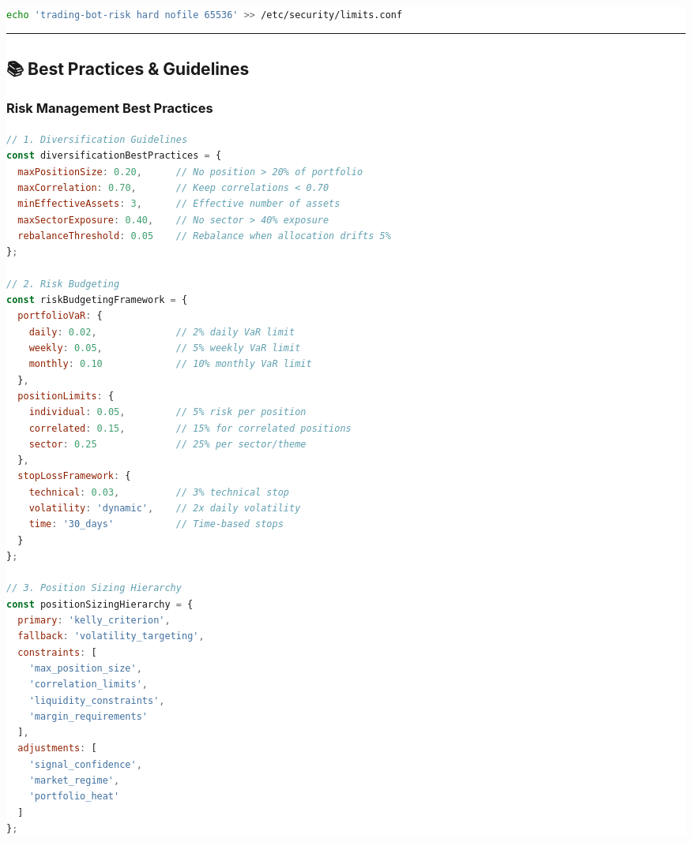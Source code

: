 ```bash
echo 'trading-bot-risk hard nofile 65536' >> /etc/security/limits.conf
```

---

## 📚 Best Practices & Guidelines

### Risk Management Best Practices
```javascript
// 1. Diversification Guidelines
const diversificationBestPractices = {
  maxPositionSize: 0.20,      // No position > 20% of portfolio
  maxCorrelation: 0.70,       // Keep correlations < 0.70
  minEffectiveAssets: 3,      // Effective number of assets
  maxSectorExposure: 0.40,    // No sector > 40% exposure
  rebalanceThreshold: 0.05    // Rebalance when allocation drifts 5%
};

// 2. Risk Budgeting
const riskBudgetingFramework = {
  portfolioVaR: {
    daily: 0.02,              // 2% daily VaR limit
    weekly: 0.05,             // 5% weekly VaR limit
    monthly: 0.10             // 10% monthly VaR limit
  },
  positionLimits: {
    individual: 0.05,         // 5% risk per position
    correlated: 0.15,         // 15% for correlated positions
    sector: 0.25              // 25% per sector/theme
  },
  stopLossFramework: {
    technical: 0.03,          // 3% technical stop
    volatility: 'dynamic',    // 2x daily volatility
    time: '30_days'           // Time-based stops
  }
};

// 3. Position Sizing Hierarchy
const positionSizingHierarchy = {
  primary: 'kelly_criterion',
  fallback: 'volatility_targeting',
  constraints: [
    'max_position_size',
    'correlation_limits',
    'liquidity_constraints',
    'margin_requirements'
  ],
  adjustments: [
    'signal_confidence',
    'market_regime',
    'portfolio_heat'
  ]
};
```
